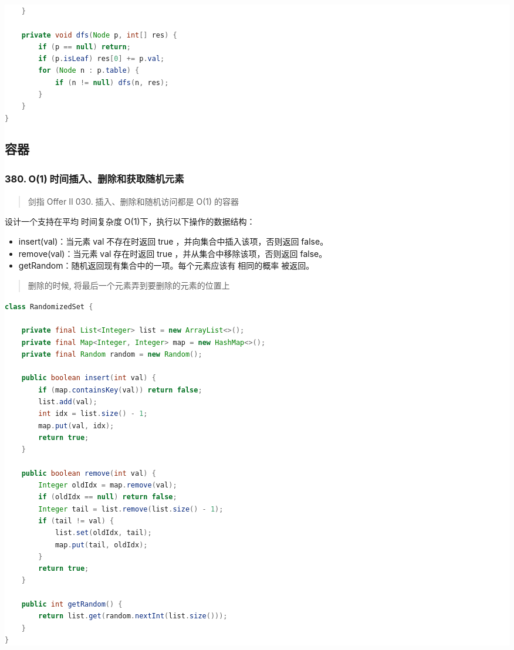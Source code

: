 ```java
    }

    private void dfs(Node p, int[] res) {
        if (p == null) return;
        if (p.isLeaf) res[0] += p.val;
        for (Node n : p.table) {
            if (n != null) dfs(n, res);
        }
    }
}
```

## 容器

### 380. O(1) 时间插入、删除和获取随机元素

> 剑指 Offer II 030. 插入、删除和随机访问都是 O(1) 的容器

设计一个支持在平均 时间复杂度 O(1)下，执行以下操作的数据结构：

- insert(val)：当元素 val 不存在时返回 true ，并向集合中插入该项，否则返回 false。
- remove(val)：当元素 val 存在时返回 true ，并从集合中移除该项，否则返回 false。
- getRandom：随机返回现有集合中的一项。每个元素应该有 相同的概率 被返回。

> 删除的时候, 将最后一个元素弄到要删除的元素的位置上

```java
class RandomizedSet {

    private final List<Integer> list = new ArrayList<>();
    private final Map<Integer, Integer> map = new HashMap<>();
    private final Random random = new Random();

    public boolean insert(int val) {
        if (map.containsKey(val)) return false;
        list.add(val);
        int idx = list.size() - 1;
        map.put(val, idx);
        return true;
    }

    public boolean remove(int val) {
        Integer oldIdx = map.remove(val);
        if (oldIdx == null) return false;
        Integer tail = list.remove(list.size() - 1);
        if (tail != val) {
            list.set(oldIdx, tail);
            map.put(tail, oldIdx);
        }
        return true;
    }

    public int getRandom() {
        return list.get(random.nextInt(list.size()));
    }
}
```
